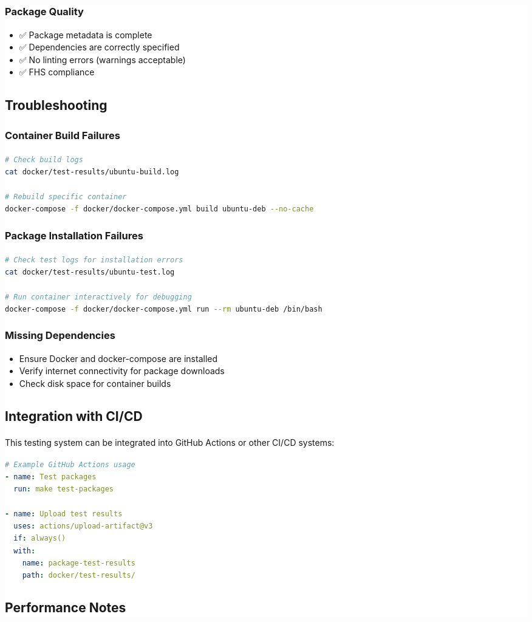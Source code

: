 ### Package Quality
- ✅ Package metadata is complete
- ✅ Dependencies are correctly specified
- ✅ No linting errors (warnings acceptable)
- ✅ FHS compliance

## Troubleshooting

### Container Build Failures
```bash
# Check build logs
cat docker/test-results/ubuntu-build.log

# Rebuild specific container
docker-compose -f docker/docker-compose.yml build ubuntu-deb --no-cache
```

### Package Installation Failures
```bash
# Check test logs for installation errors
cat docker/test-results/ubuntu-test.log

# Run container interactively for debugging
docker-compose -f docker/docker-compose.yml run --rm ubuntu-deb /bin/bash
```

### Missing Dependencies
- Ensure Docker and docker-compose are installed
- Verify internet connectivity for package downloads
- Check disk space for container builds

## Integration with CI/CD

This testing system can be integrated into GitHub Actions or other CI/CD systems:

```yaml
# Example GitHub Actions usage
- name: Test packages
  run: make test-packages

- name: Upload test results
  uses: actions/upload-artifact@v3
  if: always()
  with:
    name: package-test-results
    path: docker/test-results/
```

## Performance Notes
